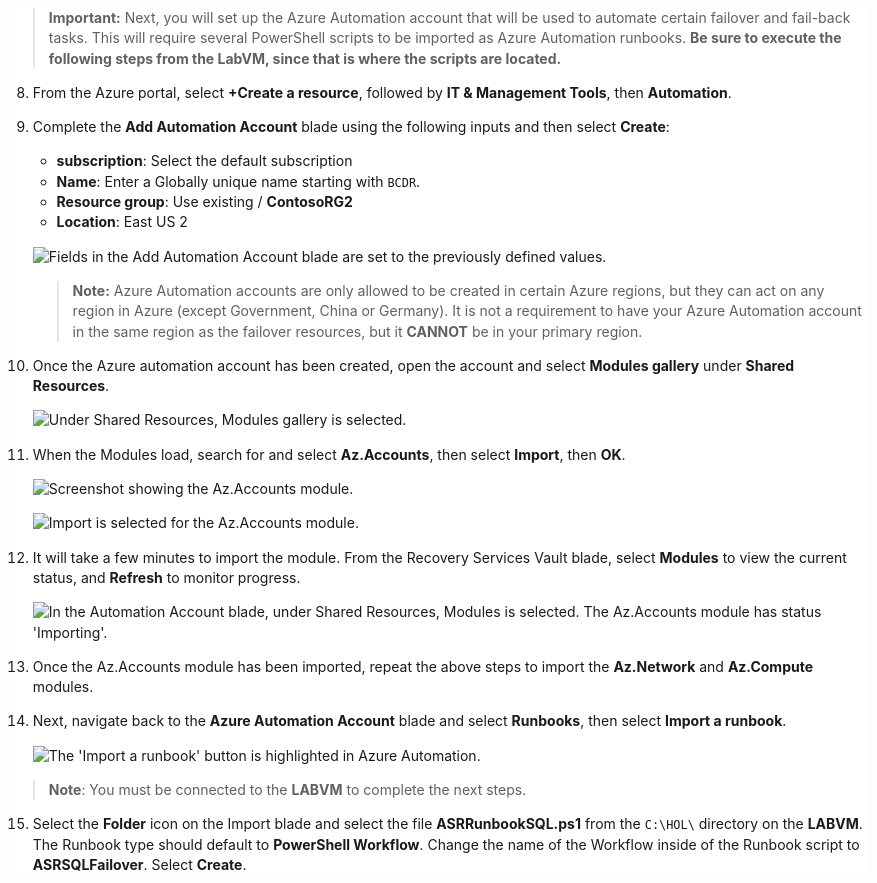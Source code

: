 > **Important:** Next, you will set up the Azure Automation account that will be used to automate certain failover and fail-back tasks. This will require several PowerShell scripts to be imported as Azure Automation runbooks. **Be sure to execute the following steps from the LabVM, since that is where the scripts are located.**

8.  From the Azure portal, select **+Create a resource**, followed by **IT & Management Tools**, then **Automation**.

9.  Complete the **Add Automation Account** blade using the following inputs and then select **Create**:

    - **subscription**: Select the default subscription
    - **Name**: Enter a Globally unique name starting with `BCDR`.
    - **Resource group**: Use existing / **ContosoRG2**
    - **Location**: East US 2
    

    ![Fields in the Add Automation Account blade are set to the previously defined values.](images/automation-create.png "Add Automation Account blade")

    > **Note:** Azure Automation accounts are only allowed to be created in certain Azure regions, but they can act on any region in Azure (except Government, China or Germany). It is not a requirement to have your Azure Automation account in the same region as the failover resources, but it **CANNOT** be in your primary region.

10. Once the Azure automation account has been created, open the account and select **Modules gallery** under **Shared Resources**.

    ![Under Shared Resources, Modules gallery is selected.](images/Ex1-t1-s10.png "Shared Resources section")

11. When the Modules load, search for and select **Az.Accounts**, then select **Import**, then **OK**.

    ![Screenshot showing the Az.Accounts module.](images/dr-azacc.png "Az.Accounts module")

    ![Import is selected for the Az.Accounts module.](images/dr-azaccimp.png "Az.Accounts import button")

12. It will take a few minutes to import the module. From the Recovery Services Vault blade, select **Modules** to view the current status, and **Refresh** to monitor progress.

    ![In the Automation Account blade, under Shared Resources, Modules is selected. The Az.Accounts module has status 'Importing'.](images/dr-azaccstatus.png "Modules blade")

13. Once the Az.Accounts module has been imported, repeat the above steps to import the **Az.Network** and **Az.Compute** modules.

14. Next, navigate back to the **Azure Automation Account** blade and select **Runbooks**, then select **Import a runbook**.

    ![The 'Import a runbook' button is highlighted in Azure Automation.](images/dr-rbimp.png "Import a runbook button")

> **Note**: You must be connected to the **LABVM** to complete the next steps.

15. Select the **Folder** icon on the Import blade and select the file **ASRRunbookSQL.ps1** from the `C:\HOL\` directory on the **LABVM**. The Runbook type should default to **PowerShell Workflow**. Change the name of the Workflow inside of the Runbook script to **ASRSQLFailover**. Select **Create**.
